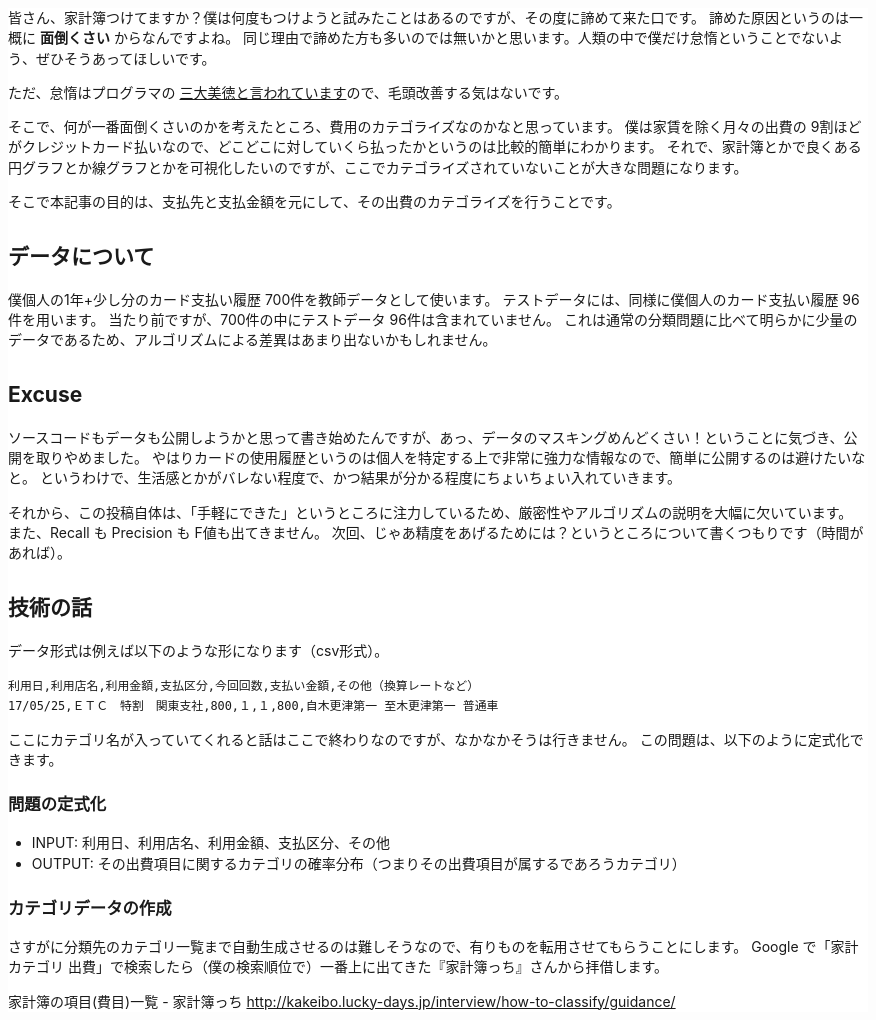 皆さん、家計簿つけてますか？僕は何度もつけようと試みたことはあるのですが、その度に諦めて来た口です。
諦めた原因というのは一概に **面倒くさい** からなんですよね。
同じ理由で諦めた方も多いのでは無いかと思います。人類の中で僕だけ怠惰ということでないよう、ぜひそうあってほしいです。

ただ、怠惰はプログラマの [三大美徳と言われています](https://ja.wikipedia.org/wiki/%E3%83%97%E3%83%AD%E3%82%B0%E3%83%A9%E3%83%9E#.E3.83.97.E3.83.AD.E3.82.B0.E3.83.A9.E3.83.9E.E3.81.AE.E4.B8.89.E5.A4.A7.E7.BE.8E.E5.BE.B3)ので、毛頭改善する気はないです。

そこで、何が一番面倒くさいのかを考えたところ、費用のカテゴライズなのかなと思っています。
僕は家賃を除く月々の出費の 9割ほどがクレジットカード払いなので、どこどこに対していくら払ったかというのは比較的簡単にわかります。
それで、家計簿とかで良くある円グラフとか線グラフとかを可視化したいのですが、ここでカテゴライズされていないことが大きな問題になります。

そこで本記事の目的は、支払先と支払金額を元にして、その出費のカテゴライズを行うことです。

## データについて

僕個人の1年+少し分のカード支払い履歴 700件を教師データとして使います。
テストデータには、同様に僕個人のカード支払い履歴 96件を用います。
当たり前ですが、700件の中にテストデータ 96件は含まれていません。
これは通常の分類問題に比べて明らかに少量のデータであるため、アルゴリズムによる差異はあまり出ないかもしれません。

## Excuse

ソースコードもデータも公開しようかと思って書き始めたんですが、あっ、データのマスキングめんどくさい！ということに気づき、公開を取りやめました。
やはりカードの使用履歴というのは個人を特定する上で非常に強力な情報なので、簡単に公開するのは避けたいなと。
というわけで、生活感とかがバレない程度で、かつ結果が分かる程度にちょいちょい入れていきます。

それから、この投稿自体は、「手軽にできた」というところに注力しているため、厳密性やアルゴリズムの説明を大幅に欠いています。
また、Recall も Precision も F値も出てきません。
次回、じゃあ精度をあげるためには？というところについて書くつもりです（時間があれば）。


## 技術の話

データ形式は例えば以下のような形になります（csv形式）。

```
利用日,利用店名,利用金額,支払区分,今回回数,支払い金額,その他（換算レートなど）
17/05/25,ＥＴＣ　特割　関東支社,800,１,１,800,自木更津第一 至木更津第一 普通車
```

ここにカテゴリ名が入っていてくれると話はここで終わりなのですが、なかなかそうは行きません。
この問題は、以下のように定式化できます。

### 問題の定式化

* INPUT: 利用日、利用店名、利用金額、支払区分、その他
* OUTPUT: その出費項目に関するカテゴリの確率分布（つまりその出費項目が属するであろうカテゴリ）

### カテゴリデータの作成

さすがに分類先のカテゴリ一覧まで自動生成させるのは難しそうなので、有りものを転用させてもらうことにします。
Google で「家計 カテゴリ 出費」で検索したら（僕の検索順位で）一番上に出てきた『家計簿っち』さんから拝借します。

家計簿の項目(費目)一覧 - 家計簿っち
http://kakeibo.lucky-days.jp/interview/how-to-classify/guidance/
